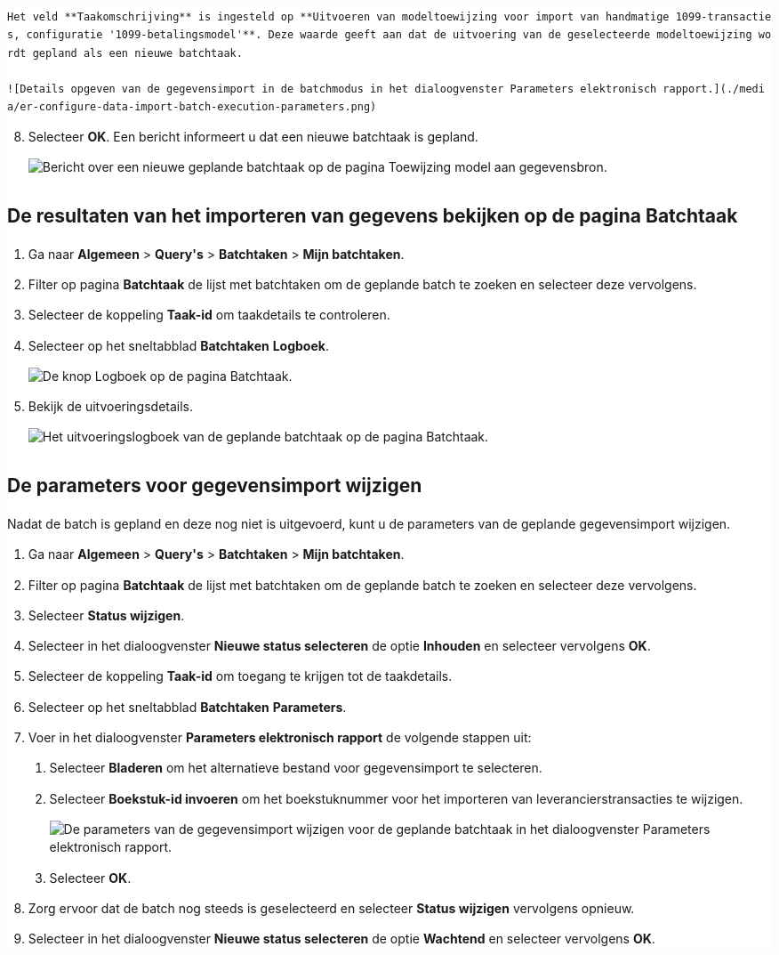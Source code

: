    Het veld **Taakomschrijving** is ingesteld op **Uitvoeren van modeltoewijzing voor import van handmatige 1099-transacties, configuratie '1099-betalingsmodel'**. Deze waarde geeft aan dat de uitvoering van de geselecteerde modeltoewijzing wordt gepland als een nieuwe batchtaak.

    ![Details opgeven van de gegevensimport in de batchmodus in het dialoogvenster Parameters elektronisch rapport.](./media/er-configure-data-import-batch-execution-parameters.png)

8. Selecteer **OK**. Een bericht informeert u dat een nieuwe batchtaak is gepland.

    ![Bericht over een nieuwe geplande batchtaak op de pagina Toewijzing model aan gegevensbron.](./media/er-configure-data-import-batch-scheduled-job-info.png)

## <a name="review-the-data-import-results-on-the-batch-job-page"></a>De resultaten van het importeren van gegevens bekijken op de pagina Batchtaak

1. Ga naar **Algemeen** \> **Query's** \> **Batchtaken** \> **Mijn batchtaken**.
2. Filter op pagina **Batchtaak** de lijst met batchtaken om de geplande batch te zoeken en selecteer deze vervolgens.
3. Selecteer de koppeling **Taak-id** om taakdetails te controleren.
4. Selecteer op het sneltabblad **Batchtaken** **Logboek**.

    ![De knop Logboek op de pagina Batchtaak.](./media/er-configure-data-import-batch-scheduled-job-record.png)

5. Bekijk de uitvoeringsdetails.

    ![Het uitvoeringslogboek van de geplande batchtaak op de pagina Batchtaak.](./media/er-configure-data-import-batch-scheduled-job-log.png)

## <a name="change-the-data-import-parameters"></a>De parameters voor gegevensimport wijzigen

Nadat de batch is gepland en deze nog niet is uitgevoerd, kunt u de parameters van de geplande gegevensimport wijzigen.

1. Ga naar **Algemeen** \> **Query's** \> **Batchtaken** \> **Mijn batchtaken**.
2. Filter op pagina **Batchtaak** de lijst met batchtaken om de geplande batch te zoeken en selecteer deze vervolgens.
3. Selecteer **Status wijzigen**.
4. Selecteer in het dialoogvenster **Nieuwe status selecteren** de optie **Inhouden** en selecteer vervolgens **OK**.
5. Selecteer de koppeling **Taak-id** om toegang te krijgen tot de taakdetails.
6. Selecteer op het sneltabblad **Batchtaken** **Parameters**.
7. Voer in het dialoogvenster **Parameters elektronisch rapport** de volgende stappen uit:

    1. Selecteer **Bladeren** om het alternatieve bestand voor gegevensimport te selecteren.
    2. Selecteer **Boekstuk-id invoeren** om het boekstuknummer voor het importeren van leverancierstransacties te wijzigen.

        ![De parameters van de gegevensimport wijzigen voor de geplande batchtaak in het dialoogvenster Parameters elektronisch rapport.](./media/er-configure-data-import-batch-scheduled-job-parameters.png)

    3. Selecteer **OK**.

8. Zorg ervoor dat de batch nog steeds is geselecteerd en selecteer **Status wijzigen** vervolgens opnieuw.
9. Selecteer in het dialoogvenster **Nieuwe status selecteren** de optie **Wachtend** en selecteer vervolgens **OK**.
